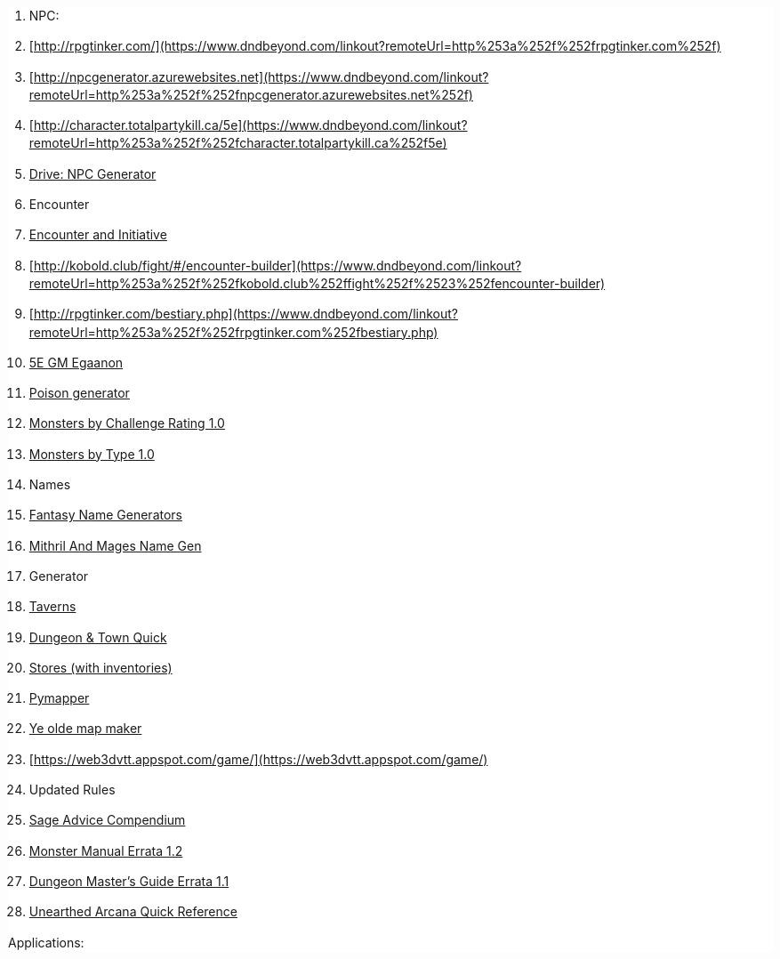1. NPC:

1. [http://rpgtinker.com/](https://www.dndbeyond.com/linkout?remoteUrl=http%253a%252f%252frpgtinker.com%252f)
1. [http://npcgenerator.azurewebsites.net](https://www.dndbeyond.com/linkout?remoteUrl=http%253a%252f%252fnpcgenerator.azurewebsites.net%252f)
1. [http://character.totalpartykill.ca/5e](https://www.dndbeyond.com/linkout?remoteUrl=http%253a%252f%252fcharacter.totalpartykill.ca%252f5e)
1. [Drive: NPC Generator](https://docs.google.com/spreadsheets/d/1uyre7jYpD1fQG4U9rqJdwUkga6sjCUmJovFzo6gxLUQ/edit#gid=553603978)

1. Encounter

1. [Encounter and Initiative](https://www.dndbeyond.com/linkout?remoteUrl=http%253a%252f%252fwww.improved-initiative.com%252fe%252fr6p75n00)
1. [http://kobold.club/fight/#/encounter-builder](https://www.dndbeyond.com/linkout?remoteUrl=http%253a%252f%252fkobold.club%252ffight%252f%2523%252fencounter-builder)
1. [http://rpgtinker.com/bestiary.php](https://www.dndbeyond.com/linkout?remoteUrl=http%253a%252f%252frpgtinker.com%252fbestiary.php)
1. [5E GM Egaanon](https://www.dndbeyond.com/linkout?remoteUrl=https%253a%252f%252f5egmegaanon.github.io%252f5etools%252fbestiary.html%2523Apprentice%2bWizard)
1. [Poison generator](https://www.dndbeyond.com/linkout?remoteUrl=http%253a%252f%252forteil.dashnet.org%252frandomgen%252f%253fgen%253dvMMEtKRA)
1. [Monsters by Challenge Rating 1.0](http://media.wizards.com/2014/downloads/dnd/MM_MonstersCR.pdf)
1. [Monsters by Type 1.0](http://media.wizards.com/2015/downloads/dnd/DnD_MonstersByType_1.0.pdf)

1. Names

1. [Fantasy Name Generators](http://fantasynamegenerators.com/)
1. [Mithril And Mages Name Gen](https://www.dndbeyond.com/linkout?remoteUrl=http%253a%252f%252fwww.mithrilandmages.com%252f)

1. Generator

1. [Taverns](https://www.dndbeyond.com/linkout?remoteUrl=http%253a%252f%252finkwellideas.com%252ffree-tools%252frandom-inn-generator-floorplan%252f)
1. [Dungeon & Town Quick](https://www.dndbeyond.com/linkout?remoteUrl=http%253a%252f%252fdmtools.tumblr.com%252f)
1. [Stores (with inventories)](https://docs.google.com/spreadsheets/d/1FCNPBMZm6tWfeOEtdOvcOrWDRZVqbe1ipzK9eQmNp2o/edit)
1. [Pymapper](https://www.dndbeyond.com/linkout?remoteUrl=http%253a%252f%252fpymapper.com%252f)
1. [Ye olde map maker](https://www.dndbeyond.com/linkout?remoteUrl=http%253a%252f%252fwww.yeoldemapmaker.com%252feditor%252f)
1. [https://web3dvtt.appspot.com/game/](https://web3dvtt.appspot.com/game/)

1. Updated Rules

1. [Sage Advice Compendium](http://media.wizards.com/2016/downloads/DND/SA-Compendium.pdf)
1. [Monster Manual Errata 1.2](http://media.wizards.com/2016/downloads/DND/MM-Errata.pdf)
1. [Dungeon Master’s Guide Errata 1.1](http://media.wizards.com/2016/downloads/DND/DMG-Errata.pdf)
1. [Unearthed Arcana Quick Reference](https://www.dndbeyond.com/linkout?remoteUrl=https%253a%252f%252fwww.learningdnd.com%252funearthed-arcana%252f)

Applications:
